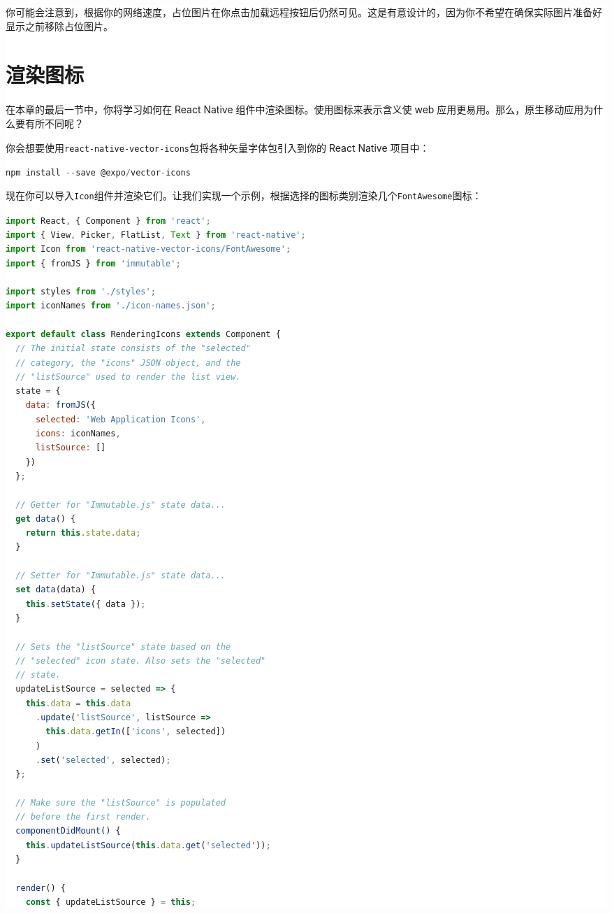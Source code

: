 你可能会注意到，根据你的网络速度，占位图片在你点击加载远程按钮后仍然可见。这是有意设计的，因为你不希望在确保实际图片准备好显示之前移除占位图片。

# 渲染图标

在本章的最后一节中，你将学习如何在 React Native 组件中渲染图标。使用图标来表示含义使 web 应用更易用。那么，原生移动应用为什么要有所不同呢？

你会想要使用`react-native-vector-icons`包将各种矢量字体包引入到你的 React Native 项目中：

```jsx
npm install --save @expo/vector-icons
```

现在你可以导入`Icon`组件并渲染它们。让我们实现一个示例，根据选择的图标类别渲染几个`FontAwesome`图标：

```jsx
import React, { Component } from 'react';
import { View, Picker, FlatList, Text } from 'react-native';
import Icon from 'react-native-vector-icons/FontAwesome';
import { fromJS } from 'immutable';

import styles from './styles';
import iconNames from './icon-names.json';

export default class RenderingIcons extends Component {
  // The initial state consists of the "selected"
  // category, the "icons" JSON object, and the
  // "listSource" used to render the list view.
  state = {
    data: fromJS({
      selected: 'Web Application Icons',
      icons: iconNames,
      listSource: []
    })
  };

  // Getter for "Immutable.js" state data...
  get data() {
    return this.state.data;
  }

  // Setter for "Immutable.js" state data...
  set data(data) {
    this.setState({ data });
  }

  // Sets the "listSource" state based on the
  // "selected" icon state. Also sets the "selected"
  // state.
  updateListSource = selected => {
    this.data = this.data
      .update('listSource', listSource =>
        this.data.getIn(['icons', selected])
      )
      .set('selected', selected);
  };

  // Make sure the "listSource" is populated
  // before the first render.
  componentDidMount() {
    this.updateListSource(this.data.get('selected'));
  }

  render() {
    const { updateListSource } = this;

```
